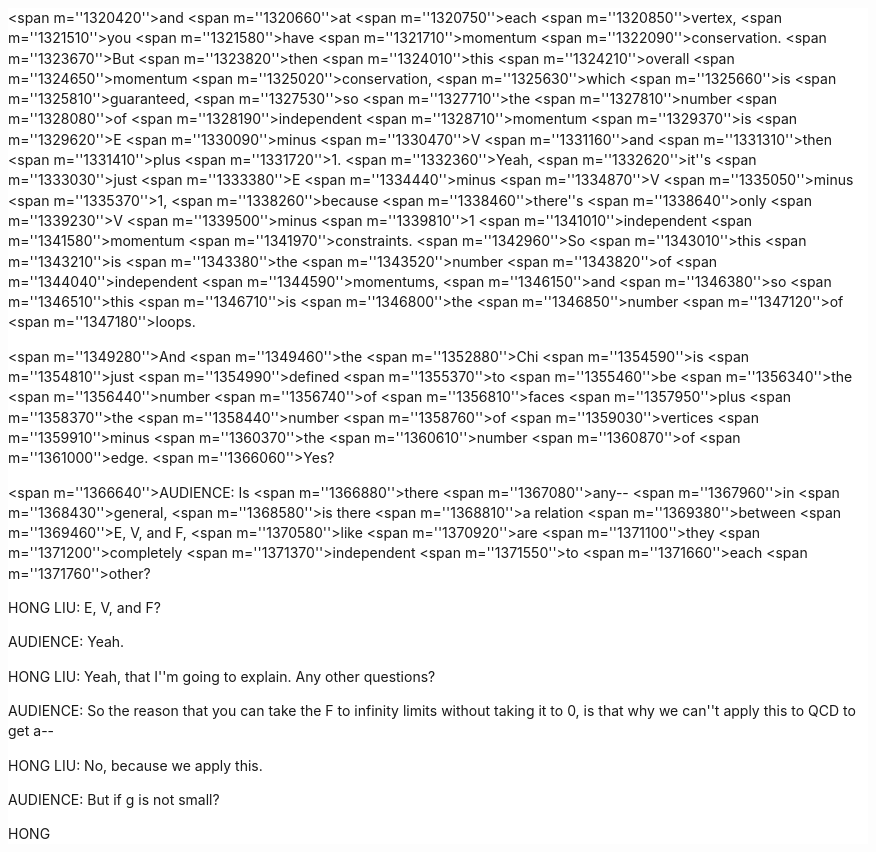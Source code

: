   <span m=''1320420''>and</span> <span m=''1320660''>at</span> <span m=''1320750''>each</span>
  <span m=''1320850''>vertex,</span> <span m=''1321510''>you</span> <span m=''1321580''>have</span>
  <span m=''1321710''>momentum</span> <span m=''1322090''>conservation.</span> <span
  m=''1323670''>But</span> <span m=''1323820''>then</span> <span m=''1324010''>this</span>
  <span m=''1324210''>overall</span> <span m=''1324650''>momentum</span> <span m=''1325020''>conservation,</span>
  <span m=''1325630''>which</span> <span m=''1325660''>is</span> <span m=''1325810''>guaranteed,</span>
  <span m=''1327530''>so</span> <span m=''1327710''>the</span> <span m=''1327810''>number</span>
  <span m=''1328080''>of</span> <span m=''1328190''>independent</span> <span m=''1328710''>momentum</span>
  <span m=''1329370''>is</span> <span m=''1329620''>E</span> <span m=''1330090''>minus</span>
  <span m=''1330470''>V</span> <span m=''1331160''>and</span> <span m=''1331310''>then</span>
  <span m=''1331410''>plus</span> <span m=''1331720''>1.</span> <span m=''1332360''>Yeah,</span>
  <span m=''1332620''>it''s</span> <span m=''1333030''>just</span> <span m=''1333380''>E</span>
  <span m=''1334440''>minus</span> <span m=''1334870''>V</span> <span m=''1335050''>minus</span>
  <span m=''1335370''>1,</span> <span m=''1338260''>because</span> <span m=''1338460''>there''s</span>
  <span m=''1338640''>only</span> <span m=''1339230''>V</span> <span m=''1339500''>minus</span>
  <span m=''1339810''>1</span> <span m=''1341010''>independent</span> <span m=''1341580''>momentum</span>
  <span m=''1341970''>constraints.</span> <span m=''1342960''>So</span> <span m=''1343010''>this</span>
  <span m=''1343210''>is</span> <span m=''1343380''>the</span> <span m=''1343520''>number</span>
  <span m=''1343820''>of</span> <span m=''1344040''>independent</span> <span m=''1344590''>momentums,</span>
  <span m=''1346150''>and</span> <span m=''1346380''>so</span> <span m=''1346510''>this</span>
  <span m=''1346710''>is</span> <span m=''1346800''>the</span> <span m=''1346850''>number</span>
  <span m=''1347120''>of</span> <span m=''1347180''>loops.</span> </p><p><span m=''1349280''>And</span>
  <span m=''1349460''>the</span> <span m=''1352880''>Chi</span> <span m=''1354590''>is</span>
  <span m=''1354810''>just</span> <span m=''1354990''>defined</span> <span m=''1355370''>to</span>
  <span m=''1355460''>be</span> <span m=''1356340''>the</span> <span m=''1356440''>number</span>
  <span m=''1356740''>of</span> <span m=''1356810''>faces</span> <span m=''1357950''>plus</span>
  <span m=''1358370''>the</span> <span m=''1358440''>number</span> <span m=''1358760''>of</span>
  <span m=''1359030''>vertices</span> <span m=''1359910''>minus</span> <span m=''1360370''>the</span>
  <span m=''1360610''>number</span> <span m=''1360870''>of</span> <span m=''1361000''>edge.</span>
  <span m=''1366060''>Yes?</span> </p><p><span m=''1366640''>AUDIENCE: Is</span> <span
  m=''1366880''>there</span> <span m=''1367080''>any--</span> <span m=''1367960''>in</span>
  <span m=''1368430''>general,</span> <span m=''1368580''>is there</span> <span m=''1368810''>a
  relation</span> <span m=''1369380''>between</span> <span m=''1369460''>E, V, and
  F,</span> <span m=''1370580''>like</span> <span m=''1370920''>are</span> <span m=''1371100''>they</span>
  <span m=''1371200''>completely</span> <span m=''1371370''>independent</span> <span
  m=''1371550''>to</span> <span m=''1371660''>each</span> <span m=''1371760''>other?</span>
  </p><p><span m=''1372740''>HONG LIU: E, V, and</span> <span m=''1373220''>F?</span>
  </p><p><span m=''1373700''>AUDIENCE: Yeah.</span> </p><p><span m=''1376110''>HONG
  LIU: Yeah,</span> <span m=''1376290''>that</span> <span m=''1376490''>I''m</span>
  <span m=''1376630''>going</span> <span m=''1376790''>to</span> <span m=''1376870''>explain.</span>
  <span m=''1379630''>Any</span> <span m=''1379690''>other</span> <span m=''1379840''>questions?</span>
  </p><p><span m=''1381640''>AUDIENCE: So</span> <span m=''1382345''>the</span> <span
  m=''1382760''>reason</span> <span m=''1383160''>that</span> <span m=''1383390''>you</span>
  <span m=''1383540''>can take</span> <span m=''1384006''>the</span> <span m=''1384472''>F
  to</span> <span m=''1384940''>infinity</span> <span m=''1385050''>limits</span>
  <span m=''1385370''>without</span> <span m=''1385560''>taking</span> <span m=''1385840''>it</span>
  <span m=''1386120''>to</span> <span m=''1386220''>0,</span> <span m=''1387100''>is</span>
  <span m=''1387250''>that</span> <span m=''1387420''>why we</span> <span m=''1387810''>can''t</span>
  <span m=''1388590''>apply</span> <span m=''1388730''>this</span> <span m=''1388920''>to</span>
  <span m=''1389210''>QCD</span> <span m=''1390250''>to get a--</span> </p><p><span
  m=''1390700''>HONG LIU: No,</span> <span m=''1391600''>because</span> <span m=''1391890''>we
  apply</span> <span m=''1392920''>this.</span> </p><p><span m=''1393800''>AUDIENCE:
  But</span> <span m=''1394370''>if</span> <span m=''1394660''>g</span> <span m=''1394820''>is</span>
  <span m=''1395210''>not</span> <span m=''1395673''>small?</span> </p><p><span m=''1396600''>HONG